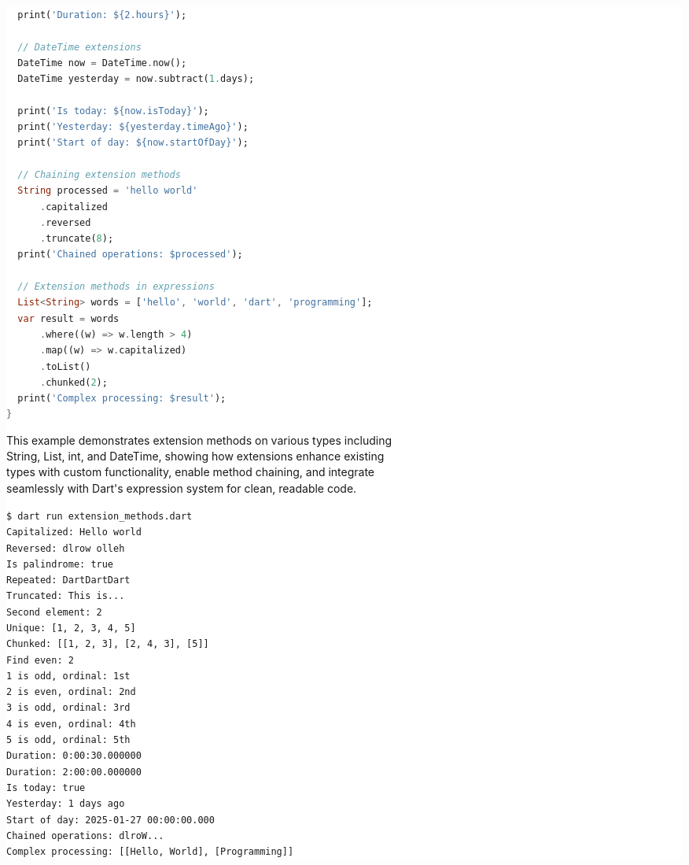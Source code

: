```dart
  print('Duration: ${2.hours}');
  
  // DateTime extensions
  DateTime now = DateTime.now();
  DateTime yesterday = now.subtract(1.days);
  
  print('Is today: ${now.isToday}');
  print('Yesterday: ${yesterday.timeAgo}');
  print('Start of day: ${now.startOfDay}');
  
  // Chaining extension methods
  String processed = 'hello world'
      .capitalized
      .reversed
      .truncate(8);
  print('Chained operations: $processed');
  
  // Extension methods in expressions
  List<String> words = ['hello', 'world', 'dart', 'programming'];
  var result = words
      .where((w) => w.length > 4)
      .map((w) => w.capitalized)
      .toList()
      .chunked(2);
  print('Complex processing: $result');
}
```

This example demonstrates extension methods on various types including  
String, List, int, and DateTime, showing how extensions enhance existing  
types with custom functionality, enable method chaining, and integrate  
seamlessly with Dart's expression system for clean, readable code.  

```
$ dart run extension_methods.dart
Capitalized: Hello world
Reversed: dlrow olleh
Is palindrome: true
Repeated: DartDartDart
Truncated: This is...
Second element: 2
Unique: [1, 2, 3, 4, 5]
Chunked: [[1, 2, 3], [2, 4, 3], [5]]
Find even: 2
1 is odd, ordinal: 1st
2 is even, ordinal: 2nd
3 is odd, ordinal: 3rd
4 is even, ordinal: 4th
5 is odd, ordinal: 5th
Duration: 0:00:30.000000
Duration: 2:00:00.000000
Is today: true
Yesterday: 1 days ago
Start of day: 2025-01-27 00:00:00.000
Chained operations: dlroW...
Complex processing: [[Hello, World], [Programming]]
```

